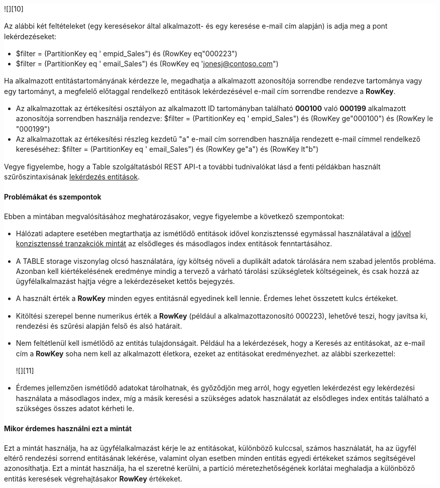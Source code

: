 ![][10]

Az alábbi két feltételeket (egy keresésekor által alkalmazott- és egy keresése e-mail cím alapján) is adja meg a pont lekérdezéseket:  

* $filter = (PartitionKey eq ' empid_Sales") és (RowKey eq"000223")
* $filter = (PartitionKey eq ' email_Sales") és (RowKey eq 'jonesj@contoso.com")  

Ha alkalmazott entitástartományának kérdezze le, megadhatja a alkalmazott azonosítója sorrendbe rendezve tartománya vagy egy tartományt, a megfelelő előtaggal rendelkező entitások lekérdezésével e-mail cím sorrendbe rendezve a **RowKey**.  

* Az alkalmazottak az értékesítési osztályon az alkalmazott ID tartományban található **000100** való **000199** alkalmazott azonosítója sorrendben használja rendezve: $filter = (PartitionKey eq ' empid_Sales") és (RowKey ge"000100") és (RowKey le "000199")  
* Az alkalmazottak az értékesítési részleg kezdetű "a" e-mail cím sorrendben használja rendezett e-mail címmel rendelkező kereséséhez: $filter = (PartitionKey eq ' email_Sales") és (RowKey ge"a") és (RowKey lt"b")  

Vegye figyelembe, hogy a Table szolgáltatásból REST API-t a további tudnivalókat lásd a fenti példákban használt szűrőszintaxisának [lekérdezés entitások](http://msdn.microsoft.com/library/azure/dd179421.aspx).  

#### <a name="issues-and-considerations"></a>Problémákat és szempontok
Ebben a mintában megvalósításához meghatározásakor, vegye figyelembe a következő szempontokat:  

* Hálózati adaptere esetében megtarthatja az ismétlődő entitások idővel konzisztenssé egymással használatával a [idővel konzisztenssé tranzakciók mintát](#eventually-consistent-transactions-pattern) az elsődleges és másodlagos index entitások fenntartásához.  
* A TABLE storage viszonylag olcsó használatára, így költség növeli a duplikált adatok tárolására nem szabad jelentős probléma. Azonban kell kiértékelésének eredménye mindig a tervező a várható tárolási szükségletek költségeinek, és csak hozzá az ügyfélalkalmazást hajtja végre a lekérdezéseket kettős bejegyzés.  
* A használt érték a **RowKey** minden egyes entitásnál egyedinek kell lennie. Érdemes lehet összetett kulcs értékeket.  
* Kitöltési szerepel benne numerikus érték a **RowKey** (például a alkalmazottazonosító 000223), lehetővé teszi, hogy javítsa ki, rendezési és szűrési alapján felső és alsó határait.  
* Nem feltétlenül kell ismétlődő az entitás tulajdonságait. Például ha a lekérdezések, hogy a Keresés az entitásokat, az e-mail cím a **RowKey** soha nem kell az alkalmazott életkora, ezeket az entitásokat eredményezhet. az alábbi szerkezettel:
  
  ![][11]
* Érdemes jellemzően ismétlődő adatokat tárolhatnak, és győződjön meg arról, hogy egyetlen lekérdezést egy lekérdezési használata a másodlagos index, míg a másik keresési a szükséges adatok használatát az elsődleges index entitás található a szükséges összes adatot kérheti le.  

#### <a name="when-to-use-this-pattern"></a>Mikor érdemes használni ezt a mintát
Ezt a mintát használja, ha az ügyfélalkalmazást kérje le az entitásokat, különböző kulccsal, számos használatát, ha az ügyfél eltérő rendezési sorrend entitásának lekérése, valamint olyan esetben minden entitás egyedi értékeket számos segítségével azonosíthatja. Ezt a mintát használja, ha el szeretné kerülni, a partíció méretezhetőségének korlátai meghaladja a különböző entitás keresések végrehajtásakor **RowKey** értékeket.  

